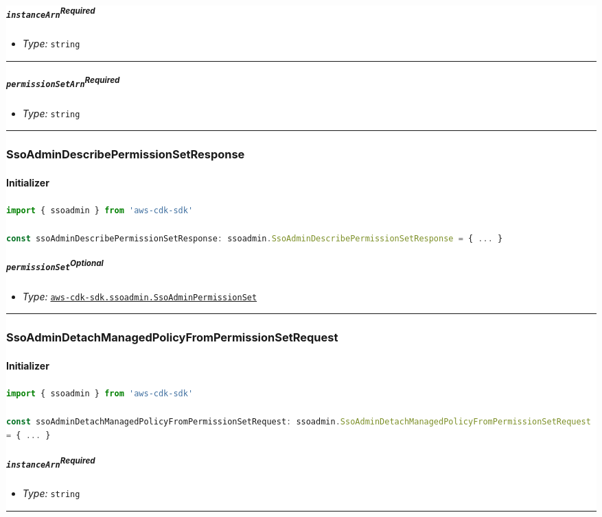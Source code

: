 ##### `instanceArn`<sup>Required</sup> <a name="aws-cdk-sdk.ssoadmin.SsoAdminDescribePermissionSetRequest.property.instanceArn"></a>

- *Type:* `string`

---

##### `permissionSetArn`<sup>Required</sup> <a name="aws-cdk-sdk.ssoadmin.SsoAdminDescribePermissionSetRequest.property.permissionSetArn"></a>

- *Type:* `string`

---

### SsoAdminDescribePermissionSetResponse <a name="aws-cdk-sdk.ssoadmin.SsoAdminDescribePermissionSetResponse"></a>

#### Initializer <a name="[object Object].Initializer"></a>

```typescript
import { ssoadmin } from 'aws-cdk-sdk'

const ssoAdminDescribePermissionSetResponse: ssoadmin.SsoAdminDescribePermissionSetResponse = { ... }
```

##### `permissionSet`<sup>Optional</sup> <a name="aws-cdk-sdk.ssoadmin.SsoAdminDescribePermissionSetResponse.property.permissionSet"></a>

- *Type:* [`aws-cdk-sdk.ssoadmin.SsoAdminPermissionSet`](#aws-cdk-sdk.ssoadmin.SsoAdminPermissionSet)

---

### SsoAdminDetachManagedPolicyFromPermissionSetRequest <a name="aws-cdk-sdk.ssoadmin.SsoAdminDetachManagedPolicyFromPermissionSetRequest"></a>

#### Initializer <a name="[object Object].Initializer"></a>

```typescript
import { ssoadmin } from 'aws-cdk-sdk'

const ssoAdminDetachManagedPolicyFromPermissionSetRequest: ssoadmin.SsoAdminDetachManagedPolicyFromPermissionSetRequest = { ... }
```

##### `instanceArn`<sup>Required</sup> <a name="aws-cdk-sdk.ssoadmin.SsoAdminDetachManagedPolicyFromPermissionSetRequest.property.instanceArn"></a>

- *Type:* `string`

---